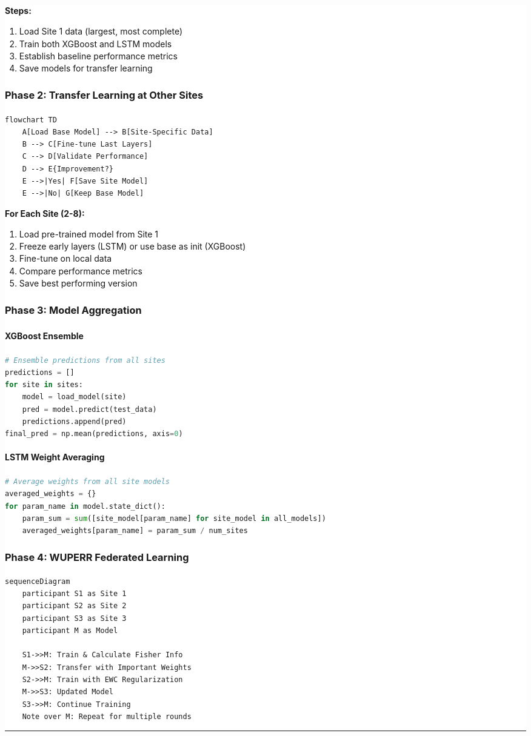 **Steps:**
1. Load Site 1 data (largest, most complete)
2. Train both XGBoost and LSTM models
3. Establish baseline performance metrics
4. Save models for transfer learning

### Phase 2: Transfer Learning at Other Sites

```mermaid
flowchart TD
    A[Load Base Model] --> B[Site-Specific Data]
    B --> C[Fine-tune Last Layers]
    C --> D[Validate Performance]
    D --> E{Improvement?}
    E -->|Yes| F[Save Site Model]
    E -->|No| G[Keep Base Model]
```

**For Each Site (2-8):**
1. Load pre-trained model from Site 1
2. Freeze early layers (LSTM) or use base as init (XGBoost)
3. Fine-tune on local data
4. Compare performance metrics
5. Save best performing version

### Phase 3: Model Aggregation

#### XGBoost Ensemble
```python
# Ensemble predictions from all sites
predictions = []
for site in sites:
    model = load_model(site)
    pred = model.predict(test_data)
    predictions.append(pred)
final_pred = np.mean(predictions, axis=0)
```

#### LSTM Weight Averaging
```python
# Average weights from all site models
averaged_weights = {}
for param_name in model.state_dict():
    param_sum = sum([site_model[param_name] for site_model in all_models])
    averaged_weights[param_name] = param_sum / num_sites
```

### Phase 4: WUPERR Federated Learning

```mermaid
sequenceDiagram
    participant S1 as Site 1
    participant S2 as Site 2
    participant S3 as Site 3
    participant M as Model
    
    S1->>M: Train & Calculate Fisher Info
    M->>S2: Transfer with Important Weights
    S2->>M: Train with EWC Regularization
    M->>S3: Updated Model
    S3->>M: Continue Training
    Note over M: Repeat for multiple rounds
```

---